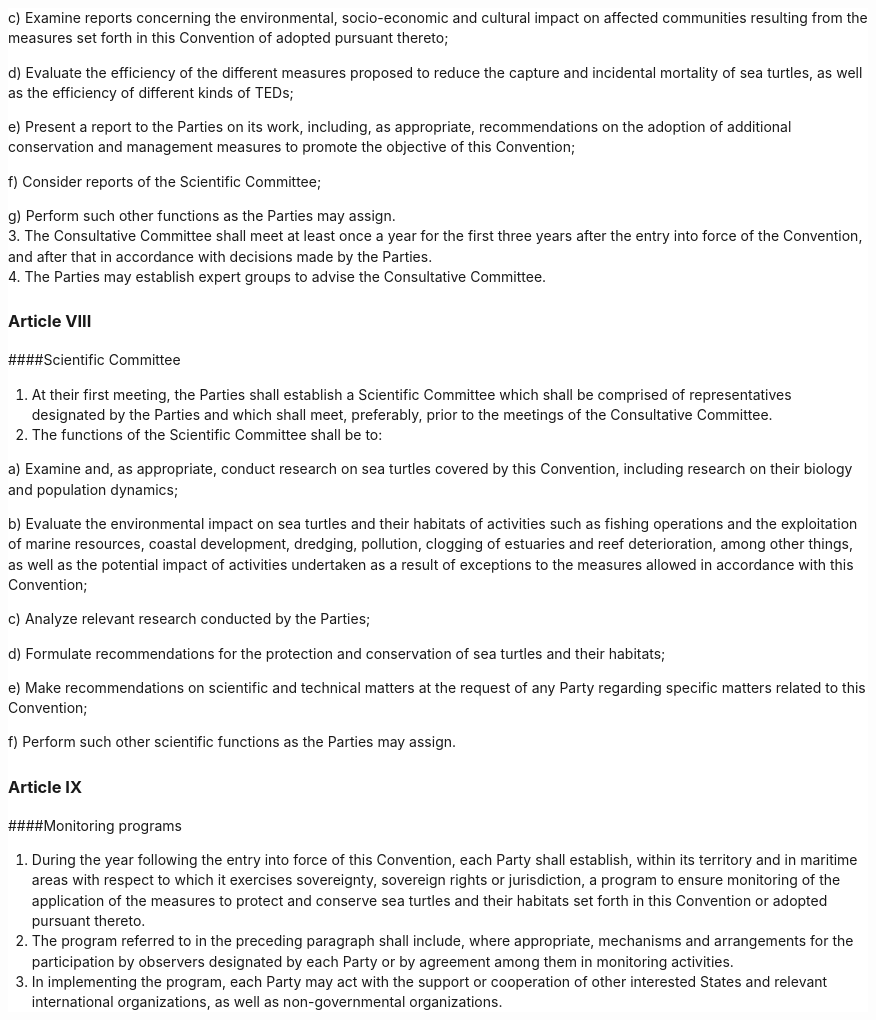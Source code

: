 c) Examine reports concerning the environmental, socio-economic and cultural impact on affected communities resulting from the measures set forth in this Convention of adopted pursuant thereto;  

d) Evaluate the efficiency of the different measures proposed to reduce the capture and incidental mortality of sea turtles, as well as the efficiency of different kinds of TEDs;  

e) Present a report to the Parties on its work, including, as appropriate, recommendations on the adoption of additional conservation and management measures to promote the objective of this Convention;  

f) Consider reports of the Scientific Committee;  

g) Perform such other functions as the Parties may assign.     
3.  The Consultative Committee shall meet at least once a year for the first three years after the entry into force of the Convention, and after that in accordance with decisions made by the Parties.   
4.  The Parties may establish expert groups to advise the Consultative Committee.   

### Article  VIII  

####Scientific Committee

1.  At their first meeting, the Parties shall establish a Scientific Committee which shall be comprised of representatives designated by the Parties and which shall meet, preferably, prior to the meetings of the Consultative Committee.   
2.  The functions of the Scientific Committee shall be to: 

a) Examine and, as appropriate, conduct research on sea turtles covered by this Convention, including research on their biology and population dynamics;  

b) Evaluate the environmental impact on sea turtles and their habitats of activities such as fishing operations and the exploitation of marine resources, coastal development, dredging, pollution, clogging of estuaries and reef deterioration, among other things, as well as the potential impact of activities undertaken as a result of exceptions to the measures allowed in accordance with this Convention;  

c) Analyze relevant research conducted by the Parties;  

d) Formulate recommendations for the protection and conservation of sea turtles and their habitats;  

e) Make recommendations on scientific and technical matters at the request of any Party regarding specific matters related to this Convention;  

f) Perform such other scientific functions as the Parties may assign.     

### Article  IX  

####Monitoring programs

1.  During the year following the entry into force of this Convention, each Party shall establish, within its territory and in maritime areas with respect to which it exercises sovereignty, sovereign rights or jurisdiction, a program to ensure monitoring of the application of the measures to protect and conserve sea turtles and their habitats set forth in this Convention or adopted pursuant thereto.   
2.  The program referred to in the preceding paragraph shall include, where appropriate, mechanisms and arrangements for the participation by observers designated by each Party or by agreement among them in monitoring activities.   
3.  In implementing the program, each Party may act with the support or cooperation of other interested States and relevant international organizations, as well as non-governmental organizations.   
